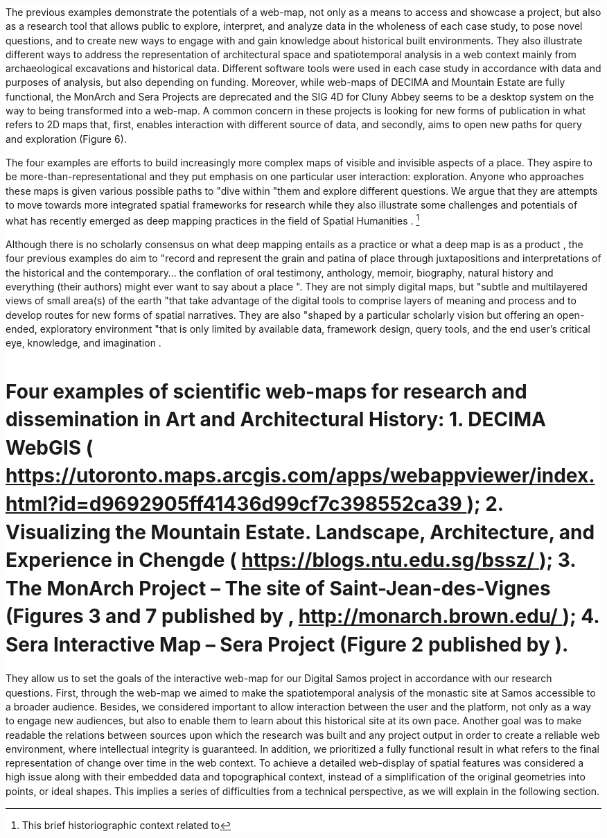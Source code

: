 The previous examples demonstrate the potentials of a web-map, not only as a means to access and showcase a project, but also as a research tool that allows public to explore, interpret, and analyze data in the wholeness of each case study, to pose novel questions, and to create new ways to engage with and gain knowledge about historical built environments. They also illustrate different ways to address the representation of architectural space and spatiotemporal analysis in a web context mainly from archaeological excavations and historical data. Different software tools were used in each case study in accordance with data and purposes of analysis, but also depending on funding. Moreover, while web-maps of DECIMA and Mountain Estate are fully functional, the MonArch and Sera Projects are deprecated and the SIG 4D for Cluny Abbey seems to be a desktop system on the way to being transformed into a web-map. A common concern in these projects is looking for new forms of publication in what refers to 2D maps that, first, enables interaction with different source of data, and secondly, aims to open new paths for query and exploration (Figure 6). 

The four examples are efforts to build increasingly more complex maps of visible and invisible aspects of a place. They aspire to be more-than-representational and they put emphasis on one particular user interaction: exploration. Anyone who approaches these maps is given various possible paths to "dive within "them and explore different questions. We argue that they are attempts to move towards more integrated spatial frameworks for research while they also illustrate some challenges and potentials of what has recently emerged as deep mapping practices in the field of Spatial Humanities . [^15]

Although there is no scholarly consensus on what deep mapping entails as a practice or what a deep map is as a product , the four previous examples do aim to "record and represent the grain and patina of place through juxtapositions and interpretations of the historical and the contemporary… the conflation of oral testimony, anthology, memoir, biography, natural history and everything (their authors) might ever want to say about a place ". They are not simply digital maps, but "subtle and multilayered views of small area(s) of the earth "that take advantage of the digital tools to comprise layers of meaning and process and to develop routes for new forms of spatial narratives. They are also "shaped by a particular scholarly vision but offering an open-ended, exploratory environment "that is only limited by available data, framework design, query tools, and the end user’s critical eye, knowledge, and imagination . 


# Four examples of scientific web-maps for research and dissemination in Art and Architectural History: 1. DECIMA WebGIS ( [https://utoronto.maps.arcgis.com/apps/webappviewer/index.html?id=d9692905ff41436d99cf7c398552ca39 ](https://utoronto.maps.arcgis.com/apps/webappviewer/index.html?id=d9692905ff41436d99cf7c398552ca39)); 2. Visualizing the Mountain Estate. Landscape, Architecture, and Experience in Chengde ( [https://blogs.ntu.edu.sg/bssz/ ](https://blogs.ntu.edu.sg/bssz/)); 3. The MonArch Project – The site of Saint-Jean-des-Vignes (Figures 3 and 7 published by , [http://monarch.brown.edu/ ](http://monarch.brown.edu/)); 4. Sera Interactive Map – Sera Project (Figure 2 published by ). 


They allow us to set the goals of the interactive web-map for our Digital Samos project in accordance with our research questions. First, through the web-map we aimed to make the spatiotemporal analysis of the monastic site at Samos accessible to a broader audience. Besides, we considered important to allow interaction between the user and the platform, not only as a way to engage new audiences, but also to enable them to learn about this historical site at its own pace. Another goal was to make readable the relations between sources upon which the research was built and any project output in order to create a reliable web environment, where intellectual integrity is guaranteed. In addition, we prioritized a fully functional result in what refers to the final representation of change over time in the web context. To achieve a detailed web-display of spatial features was considered a high issue along with their embedded data and topographical context, instead of a simplification of the original geometries into points, or ideal shapes. This implies a series of difficulties from a technical perspective, as we will explain in the following section. 


[^1]:  For the history of the monastery of San Julián
[^2]:  The research
[^3]:  See, for
[^4]:  The Digital Samos
[^5]:  By following the principles of the:  and .
[^6]:  A comprehensive list of publications and
[^7]:  University of Toronto,
[^8]:  Office of Information, Knowledge and Library Services (OIKLS),
[^9]:  Brown University, The
[^10]:  The Tibetan & Himalayan Library, Sera Monastery, https://www.thlib.org/places/monasteries/sera/
[^11]:  Cabezón, J. I.,
[^12]:  Cabezón, J. I., The
[^13]:  The Tibetan
[^15]:  This brief historiographic context related to
[^16]:  GISConvert, https://www.gisconvert.com/. There
[^17]:  National Air Orthophotography Programme (PNOA). Spanish National
[^18]:  QGIS Cloud Plans, https://qgiscloud.com/en/pages/plans.
[^19]:  Sourcepole AG,
[^20]:  Morales A. Publica tus mapas en la
[^21]:  Agafonkin V. Leaflet: an
[^22]:  Leaflet. Using GeoJSON with
[^23]:  Leaflet, Leaflet
[^24]:  See, for example: